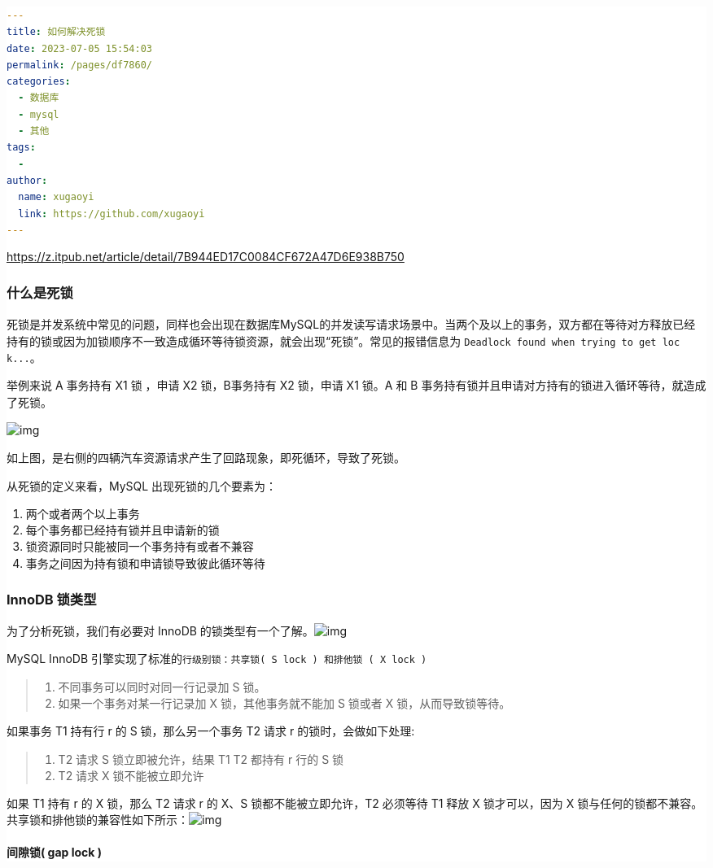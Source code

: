 ```yaml
---
title: 如何解决死锁
date: 2023-07-05 15:54:03
permalink: /pages/df7860/
categories:
  - 数据库
  - mysql
  - 其他
tags:
  - 
author: 
  name: xugaoyi
  link: https://github.com/xugaoyi
---
```

https://z.itpub.net/article/detail/7B944ED17C0084CF672A47D6E938B750



### 什么是死锁

死锁是并发系统中常见的问题，同样也会出现在数据库MySQL的并发读写请求场景中。当两个及以上的事务，双方都在等待对方释放已经持有的锁或因为加锁顺序不一致造成循环等待锁资源，就会出现“死锁”。常见的报错信息为 `Deadlock found when trying to get lock...`。

举例来说 A 事务持有 X1 锁 ，申请 X2 锁，B事务持有 X2 锁，申请 X1 锁。A 和 B 事务持有锁并且申请对方持有的锁进入循环等待，就造成了死锁。

![img](https://image.z.itpub.net/zitpub.net/JPG/2021-08-23/AFE68E8D486A19B26B7D54B76BD8A6DC.jpg)

如上图，是右侧的四辆汽车资源请求产生了回路现象，即死循环，导致了死锁。

从死锁的定义来看，MySQL 出现死锁的几个要素为：

1. 两个或者两个以上事务
2. 每个事务都已经持有锁并且申请新的锁
3. 锁资源同时只能被同一个事务持有或者不兼容
4. 事务之间因为持有锁和申请锁导致彼此循环等待

### InnoDB 锁类型

为了分析死锁，我们有必要对 InnoDB 的锁类型有一个了解。![img](https://image.z.itpub.net/zitpub.net/JPG/2021-08-23/30A30663CBD02B937C956934D78D6F63.jpg)

MySQL InnoDB 引擎实现了标准的`行级别锁：共享锁( S lock ) 和排他锁 ( X lock )`

> 1. 不同事务可以同时对同一行记录加 S 锁。
> 2. 如果一个事务对某一行记录加 X 锁，其他事务就不能加 S 锁或者 X 锁，从而导致锁等待。

如果事务 T1 持有行 r 的 S 锁，那么另一个事务 T2 请求 r 的锁时，会做如下处理:

> 1. T2 请求 S 锁立即被允许，结果 T1 T2 都持有 r 行的 S 锁
> 2. T2 请求 X 锁不能被立即允许

如果 T1 持有 r 的 X 锁，那么 T2 请求 r 的 X、S 锁都不能被立即允许，T2 必须等待 T1 释放 X 锁才可以，因为 X 锁与任何的锁都不兼容。共享锁和排他锁的兼容性如下所示：![img](https://image.z.itpub.net/zitpub.net/JPG/2021-08-23/924A7088376A35A820369F44E82753E7.jpg)

#### 间隙锁( gap lock )
